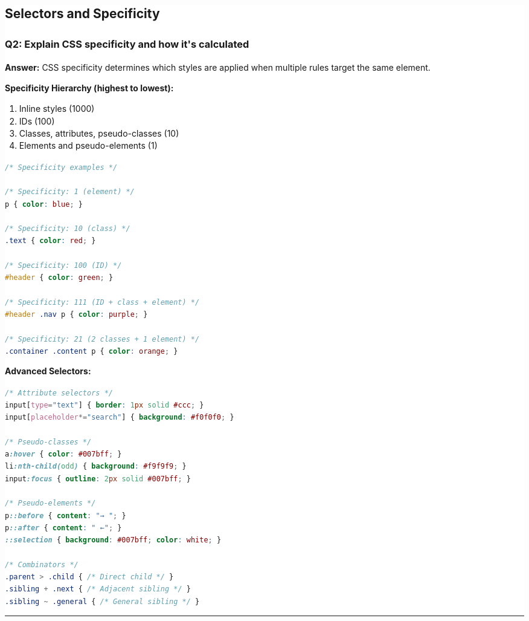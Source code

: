 
## Selectors and Specificity

### Q2: Explain CSS specificity and how it's calculated

**Answer:**
CSS specificity determines which styles are applied when multiple rules target the same element.

**Specificity Hierarchy (highest to lowest):**
1. Inline styles (1000)
2. IDs (100)
3. Classes, attributes, pseudo-classes (10)
4. Elements and pseudo-elements (1)

```css
/* Specificity examples */

/* Specificity: 1 (element) */
p { color: blue; }

/* Specificity: 10 (class) */
.text { color: red; }

/* Specificity: 100 (ID) */
#header { color: green; }

/* Specificity: 111 (ID + class + element) */
#header .nav p { color: purple; }

/* Specificity: 21 (2 classes + 1 element) */
.container .content p { color: orange; }
```

**Advanced Selectors:**
```css
/* Attribute selectors */
input[type="text"] { border: 1px solid #ccc; }
input[placeholder*="search"] { background: #f0f0f0; }

/* Pseudo-classes */
a:hover { color: #007bff; }
li:nth-child(odd) { background: #f9f9f9; }
input:focus { outline: 2px solid #007bff; }

/* Pseudo-elements */
p::before { content: "→ "; }
p::after { content: " ←"; }
::selection { background: #007bff; color: white; }

/* Combinators */
.parent > .child { /* Direct child */ }
.sibling + .next { /* Adjacent sibling */ }
.sibling ~ .general { /* General sibling */ }
```

---